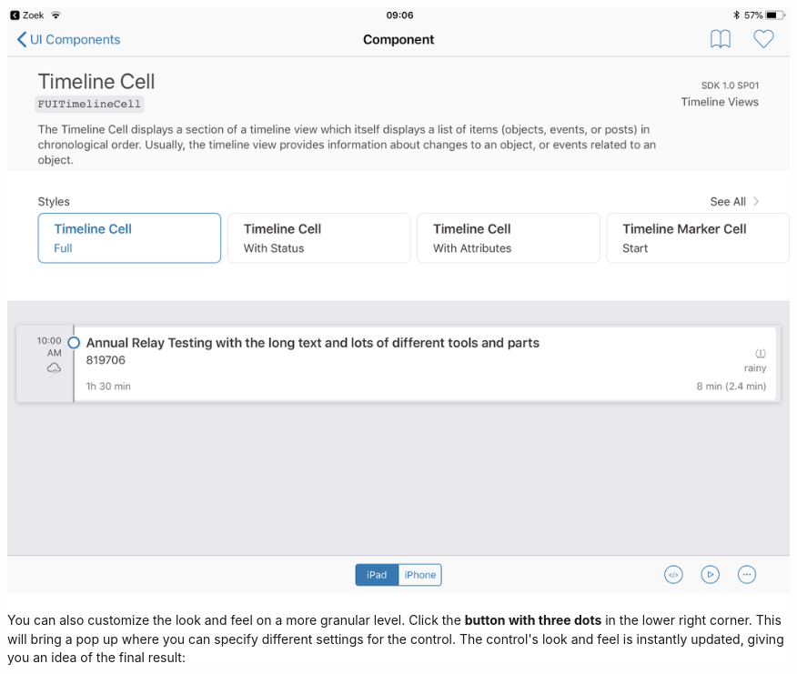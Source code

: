 ![Mentor app](fiori-ios-scpms-create-app-wwdc-38.png)

You can also customize the look and feel on a more granular level. Click the **button with three dots** in the lower right corner. This will bring a pop up where you can specify different settings for the control. The control's look and feel is instantly updated, giving you an idea of the final result:
